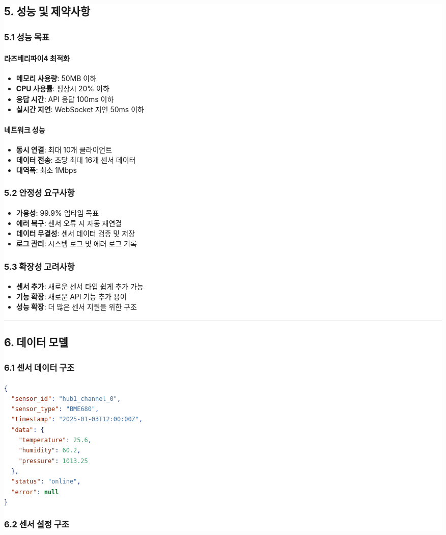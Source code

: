 ## 5. 성능 및 제약사항

### 5.1 성능 목표

#### 라즈베리파이4 최적화

- **메모리 사용량**: 50MB 이하
- **CPU 사용률**: 평상시 20% 이하
- **응답 시간**: API 응답 100ms 이하
- **실시간 지연**: WebSocket 지연 50ms 이하

#### 네트워크 성능

- **동시 연결**: 최대 10개 클라이언트
- **데이터 전송**: 초당 최대 16개 센서 데이터
- **대역폭**: 최소 1Mbps

### 5.2 안정성 요구사항

- **가용성**: 99.9% 업타임 목표
- **에러 복구**: 센서 오류 시 자동 재연결
- **데이터 무결성**: 센서 데이터 검증 및 저장
- **로그 관리**: 시스템 로그 및 에러 로그 기록

### 5.3 확장성 고려사항

- **센서 추가**: 새로운 센서 타입 쉽게 추가 가능
- **기능 확장**: 새로운 API 기능 추가 용이
- **성능 확장**: 더 많은 센서 지원을 위한 구조

---

## 6. 데이터 모델

### 6.1 센서 데이터 구조

```json
{
  "sensor_id": "hub1_channel_0",
  "sensor_type": "BME680",
  "timestamp": "2025-01-03T12:00:00Z",
  "data": {
    "temperature": 25.6,
    "humidity": 60.2,
    "pressure": 1013.25
  },
  "status": "online",
  "error": null
}
```

### 6.2 센서 설정 구조
